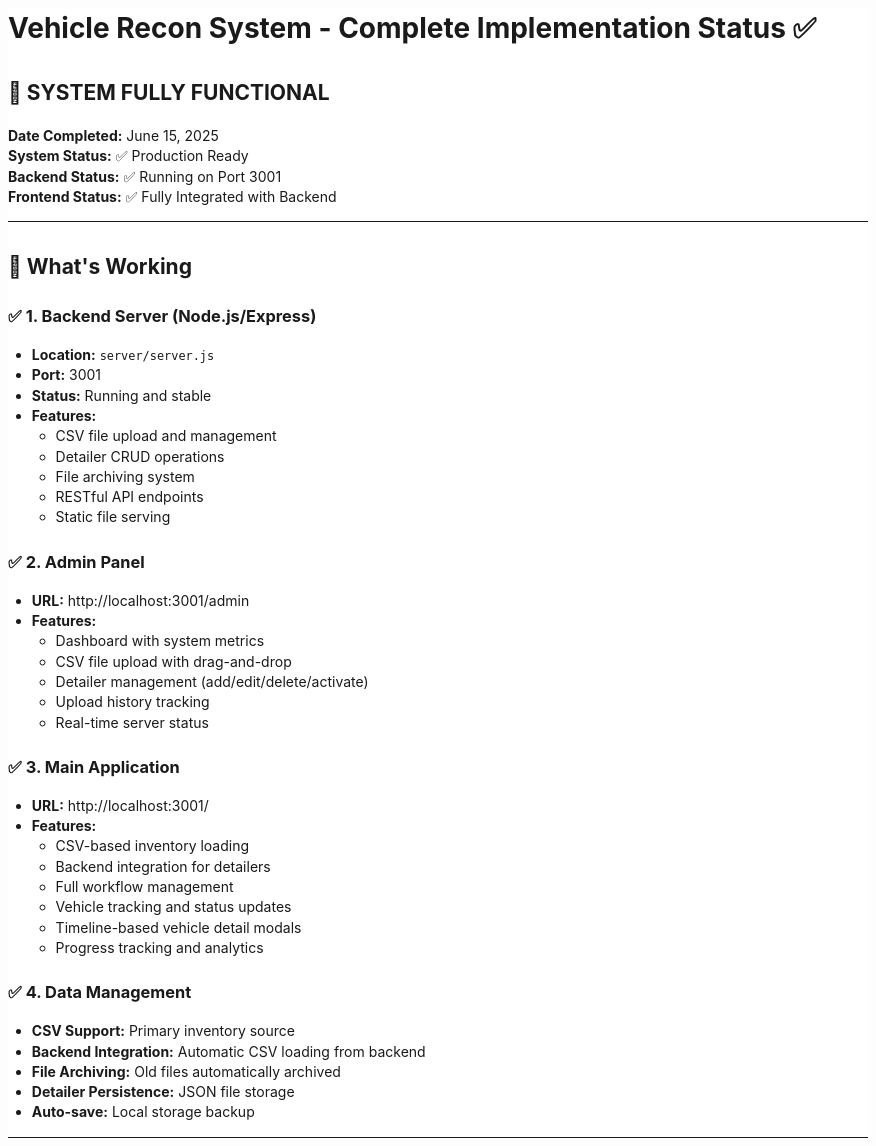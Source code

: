 # Vehicle Recon System - Complete Implementation Status ✅

## 🎉 **SYSTEM FULLY FUNCTIONAL**

**Date Completed:** June 15, 2025  
**System Status:** ✅ Production Ready  
**Backend Status:** ✅ Running on Port 3001  
**Frontend Status:** ✅ Fully Integrated with Backend  

---

## 🚀 **What's Working**

### ✅ **1. Backend Server (Node.js/Express)**
- **Location:** `server/server.js`
- **Port:** 3001
- **Status:** Running and stable
- **Features:**
  - CSV file upload and management
  - Detailer CRUD operations
  - File archiving system
  - RESTful API endpoints
  - Static file serving

### ✅ **2. Admin Panel**
- **URL:** http://localhost:3001/admin
- **Features:**
  - Dashboard with system metrics
  - CSV file upload with drag-and-drop
  - Detailer management (add/edit/delete/activate)
  - Upload history tracking
  - Real-time server status

### ✅ **3. Main Application**
- **URL:** http://localhost:3001/
- **Features:**
  - CSV-based inventory loading
  - Backend integration for detailers
  - Full workflow management
  - Vehicle tracking and status updates
  - Timeline-based vehicle detail modals
  - Progress tracking and analytics

### ✅ **4. Data Management**
- **CSV Support:** Primary inventory source
- **Backend Integration:** Automatic CSV loading from backend
- **File Archiving:** Old files automatically archived
- **Detailer Persistence:** JSON file storage
- **Auto-save:** Local storage backup

---